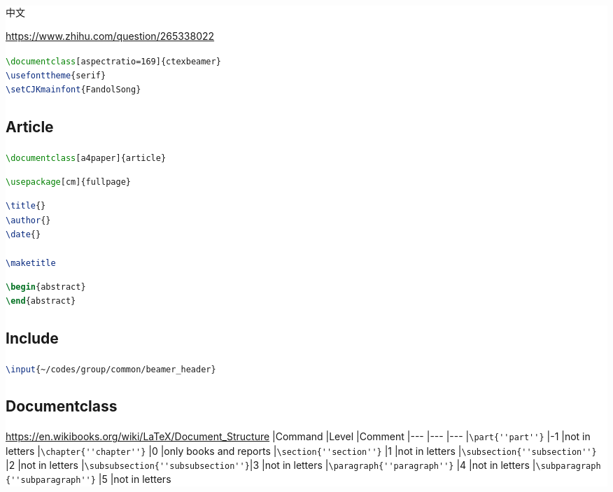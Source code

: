 中文

<https://www.zhihu.com/question/265338022>

```tex
\documentclass[aspectratio=169]{ctexbeamer}
\usefonttheme{serif}
\setCJKmainfont{FandolSong}
```

## Article

```tex
\documentclass[a4paper]{article}
```

```tex
\usepackage[cm]{fullpage}
```

```tex
\title{}
\author{}
\date{}

\maketitle
```

```tex
\begin{abstract}
\end{abstract}
```

## Include

```tex
\input{~/codes/group/common/beamer_header}
```

## Documentclass

<https://en.wikibooks.org/wiki/LaTeX/Document_Structure>
|Command                            |Level  |Comment
|---                                |---    |---
|`\part{''part''}`                  |-1     |not in letters
|`\chapter{''chapter''}`            |0      |only books and reports
|`\section{''section''}`            |1      |not in letters
|`\subsection{''subsection''}`      |2      |not in letters
|`\subsubsection{''subsubsection''}`|3      |not in letters
|`\paragraph{''paragraph''}`        |4      |not in letters
|`\subparagraph{''subparagraph''}`  |5      |not in letters
